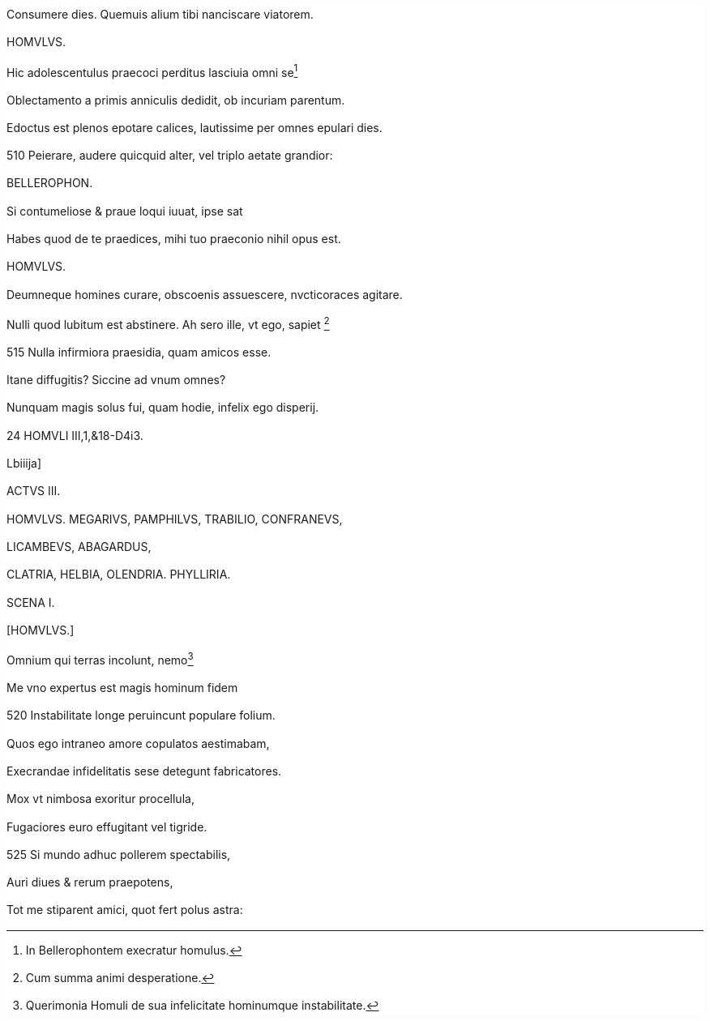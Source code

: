 Consumere dies. Quemuis alium tibi nanciscare viatorem.

HOMVLVS.

Hic adolescentulus praecoci perditus lasciuia omni se[^36]

Oblectamento a primis anniculis dedidit, ob incuriam parentum.

Edoctus est plenos epotare calices, lautissime per omnes epulari dies.

510 Peierare, audere quicquid alter, vel triplo aetate grandior:

BELLEROPHON.

Si contumeliose & praue loqui iuuat, ipse sat

Habes quod de te praedices, mihi tuo praeconio nihil opus est.

HOMVLVS.

Deumneque homines curare, obscoenis assuescere, nvcticoraces agitare.

Nulli quod lubitum est abstinere. Ah sero ille, vt ego, sapiet [^37]

515 Nulla infirmiora praesidia, quam amicos esse.

Itane diffugitis? Siccine ad vnum omnes?

Nunquam magis solus fui, quam hodie, infelix ego disperij.

24 HOMVLI III,1,&18-D4i3.

Lbiiija\]

ACTVS III.

HOMVLVS. MEGARIVS, PAMPHILVS, TRABILIO, CONFRANEVS,

LICAMBEVS, ABAGARDUS,

CLATRIA, HELBIA, OLENDRIA. PHYLLIRIA.

SCENA I.

\[HOMVLVS.\]

Omnium qui terras incolunt, nemo[^38]

Me vno expertus est magis hominum fidem

520 Instabilitate longe peruincunt populare folium.

Quos ego intraneo amore copulatos aestimabam,

Execrandae infidelitatis sese detegunt fabricatores.

Mox vt nimbosa exoritur procellula,

Fugaciores euro effugitant vel tigride.

525 Si mundo adhuc pollerem spectabilis,

Auri diues & rerum praepotens,

Tot me stiparent amici, quot fert polus astra:


[^1]: Alludit Terentianum illud in Phormione, Non possum adesse. Frequens prouerbium.
[^2]: Exclamatio in vecordem hominem.
[^3]: Ingratitudo conditi hominis
[^4]: Causa conditi hominis
[^5]: Accersit Deus Mortem.
[^6]: Aduolat Mors iaculum manu gestans.
[^7]: exultabunda Mors iussis Dei paret.
[^8]: carniuales subindicat dies & lupercales
[^9]: Procul conspiciens Homulum secum Mors loquitur.
[^10]: Aggreditur Mors Homulum; per manum apprehendens.
[^11]: Fugae studet Homulus splendide vestitus.
[^12]: Admirabundus & gemens.
[^13]: Secum loquitur Homulus pectora tundens.
[^14]: Vibrat manu Mors iaculatum.
[^15]: Moeroris plena Homuli exclamatio.
[^16]: Desperabundus Homulus gladium admouet gutturi.
[^17]: Subleuatis in coelum oculis orat Homulus.
[^18]: Prendit Mors Homulum per brachia.
[^19]: cum accusatione sui.
[^20]: Precatur Homulus Mortem supplex.
[^21]: Ostentat dextra telum
[^22]: Querimonia Homuli cum animi exhulceratione
[^23]: Suam Homulus damnat vitae stultitiam.
[^24]: Opprobratio in huius Mundi insanum amorem.
[^25]: Vesperi periphrasis.
[^26]: Sibi loquitur mutata persona.
[^27]: Homulus ad amicos & sodales quosque omnes.
[^28]: Pulchra amici pollicitatio.
[^29]: Vibrat manu gladium Hannio.
[^30]: Ostendit manu strictum gladium.
[^31]: Laus virtutis.
[^32]: Ficta amicitia graphice depingitur
[^33]: Exponit homulus sui moeroris causam.
[^34]: Mortis periphrasis.
[^35]: Studia iuuentutis.
[^36]: In Bellerophontem execratur homulus.
[^37]: Cum summa animi desperatione.
[^38]: Querimonia Homuli de sua infelicitate hominumque instabilitate.
[^39]: Alta voce nunc vocat amicos Homulus
[^40]: Habebit Megarius duos famulos stipatores.
[^41]: Ad hunc Homuli clamorem mulieres exibunt.
[^42]: Hic clatria ostendet Homulosibi adstantes proles.
[^43]: Sibi Homulus loquitur.
[^44]: Gemebundus sibi loquitur Homulus.
[^45]: Habebit opulentia aureum in manu scyphum vini plenum.
[^46]: Reclinabit sedens Homulus inter manus caput instar meditabundi cogitabundique paulisper in propatulo, vt videatur ab omnibus. Inde surget, hoc modo proloquens.
[^47]: Sedebit moerens virtus.
[^48]: Complodet manus supplicans Homulus.
[^49]: Stabit nutabunda virtus.
[^50]: Ostendit veteres & fuliginosas literas.
[^51]: Voluit reuoluitque literas instar querentis.
[^52]: Manu retinet volentem virtutem.
[^53]: Languida loquitur virtus.
[^54]: Non rogata accedit cognitio.
[^55]: Tradit confessio Homulo crucem in manum.
[^56]: Alloquitur Confessio Cognitionem.
[^57]: Hic ascendat Maria in thronum assessura filio ad sinistram.
[^58]: Hic procumbat homulus ante Mariam supplex, quae sedebit iuxta christum filium ad sinistram in throno qui cortinis vndique claudi possit & aperiri.
[^59]: Hic clauditur thronus dei, & Homulus vertit se ad cognitionem.
[^60]: Aperiatur rursus thronus, et procidens in genua Homulus & humeros nudos flagellans, oret ad deum.
[^61]: Exuit Homulus vestes & capit virgas a cognitione quibus nudos flagellet humeros.
[^62]: Orat Homulus ad sanctam trinitatem, gratiam agens de percepta poenitentia.
[^63]: Hic se flagellat Homulus.
[^64]: Iterum flagellat loquens. Surgit Homulus & loquitur astanti turbae. Surgit virtus.
[^65]: Porrigit Homulus Virtuti manum.
[^66]: Dat Homulo cilicium induendum.
[^67]: Complectitur dextera virtutem & cognitionem.
[^68]: Acutiori voce inclamabit Homulus & mox prodibunt quatuor nimphae.
[^69]: Hoc dicto abit Homulus ad sacerdotem confessurus reatus, & aperitur locus cortinis clausus vbi sedebat poenitentiarius, qui dicta confessione, tradet homulo Eucharistiae speciem.
[^70]: Conuiciantur mutuo cacodaemones ob amissum Homulum.
[^71]: Est noua scena, nam cacodaemones mutuo se verberibus caedentes hinc abeunt.
[^72]: Et succedit Virtus & Homulus cum reliquis virginibus, vnde Virtus rem orditur dicens. Habebit Homulus crucem in manibus.